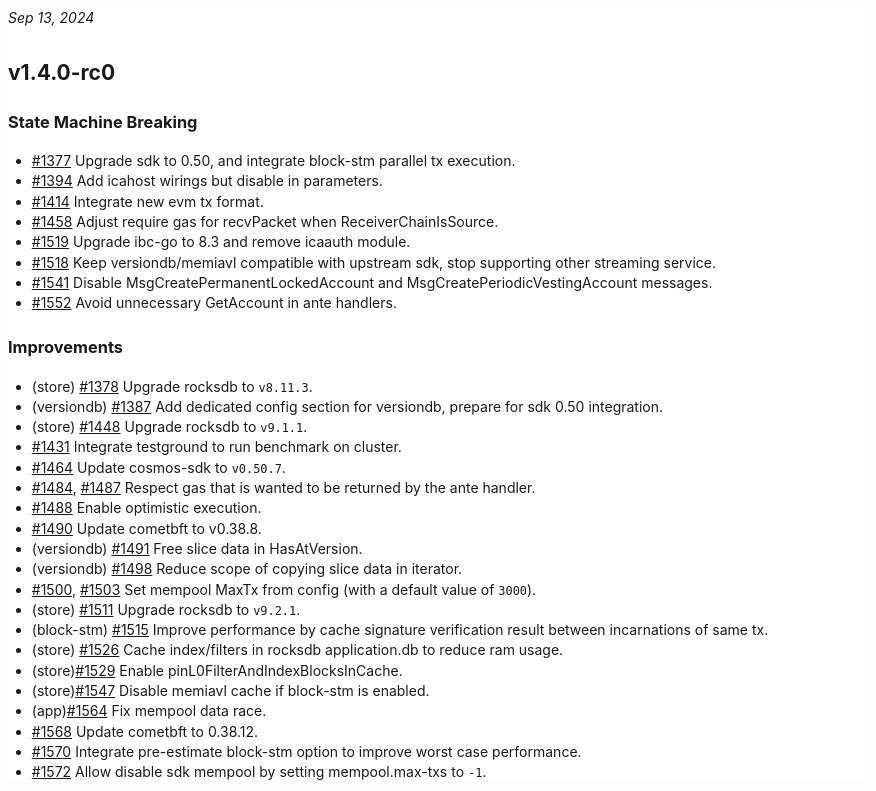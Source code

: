 *Sep 13, 2024*

## v1.4.0-rc0

### State Machine Breaking

* [#1377](https://github.com/crypto-org-chain/cronos/pull/1377) Upgrade sdk to 0.50, and integrate block-stm parallel tx execution.
* [#1394](https://github.com/crypto-org-chain/cronos/pull/1394) Add icahost wirings but disable in parameters.
* [#1414](https://github.com/crypto-org-chain/cronos/pull/1414) Integrate new evm tx format.
* [#1458](https://github.com/crypto-org-chain/cronos/pull/1458) Adjust require gas for recvPacket when ReceiverChainIsSource.
* [#1519](https://github.com/crypto-org-chain/cronos/pull/1519) Upgrade ibc-go to 8.3 and remove icaauth module.
* [#1518](https://github.com/crypto-org-chain/cronos/pull/1518) Keep versiondb/memiavl compatible with upstream sdk, stop supporting other streaming service.
* [#1541](https://github.com/crypto-org-chain/cronos/pull/1541) Disable MsgCreatePermanentLockedAccount and MsgCreatePeriodicVestingAccount messages.
* [#1552](https://github.com/crypto-org-chain/cronos/pull/1552) Avoid unnecessary GetAccount in ante handlers.

### Improvements

* (store) [#1378](https://github.com/crypto-org-chain/cronos/pull/1378) Upgrade rocksdb to `v8.11.3`.
* (versiondb) [#1387](https://github.com/crypto-org-chain/cronos/pull/1387) Add dedicated config section for versiondb, prepare for sdk 0.50 integration.
* (store) [#1448](https://github.com/crypto-org-chain/cronos/pull/1448) Upgrade rocksdb to `v9.1.1`.
* [#1431](https://github.com/crypto-org-chain/cronos/pull/1431) Integrate testground to run benchmark on cluster.
* [#1464](https://github.com/crypto-org-chain/cronos/pull/1464) Update cosmos-sdk to `v0.50.7`.
* [#1484](https://github.com/crypto-org-chain/cronos/pull/1484), [#1487](https://github.com/crypto-org-chain/cronos/pull/1487) Respect gas that is wanted to be returned by the ante handler.
* [#1488](https://github.com/crypto-org-chain/cronos/pull/1488) Enable optimistic execution.
* [#1490](https://github.com/crypto-org-chain/cronos/pull/1490) Update cometbft to v0.38.8.
* (versiondb) [#1491](https://github.com/crypto-org-chain/cronos/pull/1491) Free slice data in HasAtVersion.
* (versiondb) [#1498](https://github.com/crypto-org-chain/cronos/pull/1498) Reduce scope of copying slice data in iterator.
* [#1500](https://github.com/crypto-org-chain/cronos/pull/1500), [#1503](https://github.com/crypto-org-chain/cronos/pull/1503) Set mempool MaxTx from config (with a default value of `3000`).
* (store) [#1511](https://github.com/crypto-org-chain/cronos/pull/1511) Upgrade rocksdb to `v9.2.1`.
* (block-stm) [#1515](https://github.com/crypto-org-chain/cronos/pull/1515) Improve performance by cache signature verification result between incarnations of same tx.
* (store) [#1526](https://github.com/crypto-org-chain/cronos/pull/1526) Cache index/filters in rocksdb application.db to reduce ram usage.
* (store)[#1529](https://github.com/crypto-org-chain/cronos/pull/1529) Enable pinL0FilterAndIndexBlocksInCache.
* (store)[#1547](https://github.com/crypto-org-chain/cronos/pull/1547) Disable memiavl cache if block-stm is enabled.
* (app)[#1564](https://github.com/crypto-org-chain/cronos/pull/1564) Fix mempool data race.
* [#1568](https://github.com/crypto-org-chain/cronos/pull/1568) Update cometbft to 0.38.12.
* [#1570](https://github.com/crypto-org-chain/cronos/pull/1570) Integrate pre-estimate block-stm option to improve worst case performance.
* [#1572](https://github.com/crypto-org-chain/cronos/pull/1572) Allow disable sdk mempool by setting mempool.max-txs to `-1`.
